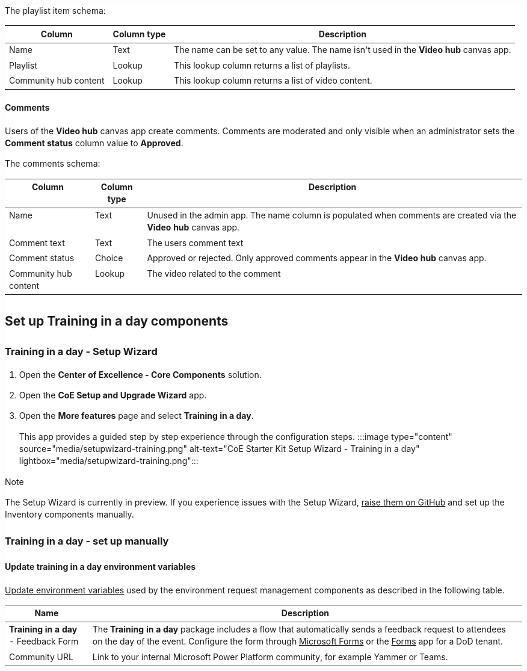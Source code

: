 The playlist item schema:

|Column|Column type|Description|
|------|-----|------|
| Name | Text | The name can be set to any value. The name isn't used in the **Video hub** canvas app. |
| Playlist | Lookup | This lookup column returns a list of playlists. |
| Community hub content | Lookup| This lookup column returns a list of video content. |

#### Comments

Users of the **Video hub** canvas app create comments. Comments are moderated and only visible when an administrator sets the **Comment status** column value to **Approved**.

The comments schema:

|Column|Column type|Description|
|------|-----|------|
| Name | Text | Unused in the admin app. The name column is populated when comments are created via the **Video hub** canvas app. |
| Comment text | Text | The users comment text|
| Comment status | Choice | Approved or rejected. Only approved comments appear in the **Video hub** canvas app. |
| Community hub content | Lookup | The video related to the comment |

## Set up **Training in a day** components

### **Training in a day** - Setup Wizard

1. Open the **Center of Excellence - Core Components** solution.
1. Open the **CoE Setup and Upgrade Wizard** app.
1. Open the **More features** page and select **Training in a day**.

   This app provides a guided step by step experience through the configuration steps.
   :::image type="content" source="media/setupwizard-training.png" alt-text="CoE Starter Kit Setup Wizard - Training in a day" lightbox="media/setupwizard-training.png":::

> [!NOTE]
> The Setup Wizard is currently in preview. If you experience issues with the Setup Wizard, [raise them on GitHub](https://aka.ms/coe-starter-kit-issues) and set up the Inventory components manually.

### **Training in a day** - set up manually

#### Update **training in a day** environment variables

[Update environment variables](faq.md#update-environment-variables) used by the environment request management components as described in the following table.

| Name | Description |
|------|---------------|
| **Training in a day** - Feedback Form | The **Training in a day** package includes a flow that automatically sends a feedback request to attendees on the day of the event. Configure the form through [Microsoft Forms](https://forms.office.com/) or the [Forms](https://forms.osi.apps.mil/) app for a DoD tenant. |
| Community URL | Link to your internal Microsoft Power Platform community, for example Yammer or Teams. |
